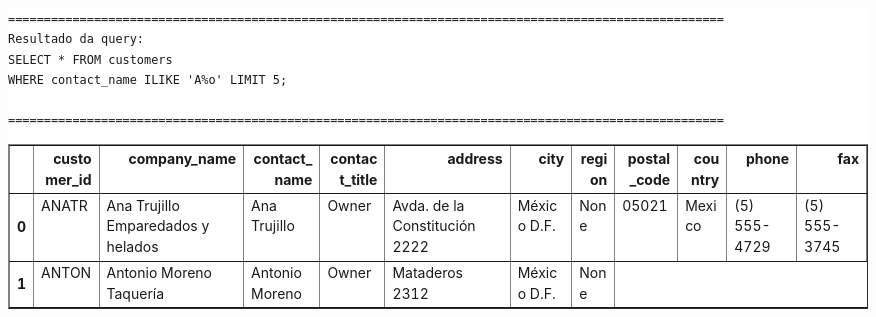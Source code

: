 
    ====================================================================================================
    Resultado da query:
    SELECT * FROM customers
    WHERE contact_name ILIKE 'A%o' LIMIT 5;

    ====================================================================================================



<div>
<style scoped>
    .dataframe tbody tr th:only-of-type {
        vertical-align: middle;
    }

    .dataframe tbody tr th {
        vertical-align: top;
    }

    .dataframe thead th {
        text-align: right;
    }
</style>
<table border="1" class="dataframe">
  <thead>
    <tr style="text-align: right;">
      <th></th>
      <th>customer_id</th>
      <th>company_name</th>
      <th>contact_name</th>
      <th>contact_title</th>
      <th>address</th>
      <th>city</th>
      <th>region</th>
      <th>postal_code</th>
      <th>country</th>
      <th>phone</th>
      <th>fax</th>
    </tr>
  </thead>
  <tbody>
    <tr>
      <th>0</th>
      <td>ANATR</td>
      <td>Ana Trujillo Emparedados y helados</td>
      <td>Ana Trujillo</td>
      <td>Owner</td>
      <td>Avda. de la Constitución 2222</td>
      <td>México D.F.</td>
      <td>None</td>
      <td>05021</td>
      <td>Mexico</td>
      <td>(5) 555-4729</td>
      <td>(5) 555-3745</td>
    </tr>
    <tr>
      <th>1</th>
      <td>ANTON</td>
      <td>Antonio Moreno Taquería</td>
      <td>Antonio Moreno</td>
      <td>Owner</td>
      <td>Mataderos  2312</td>
      <td>México D.F.</td>
      <td>None</td>